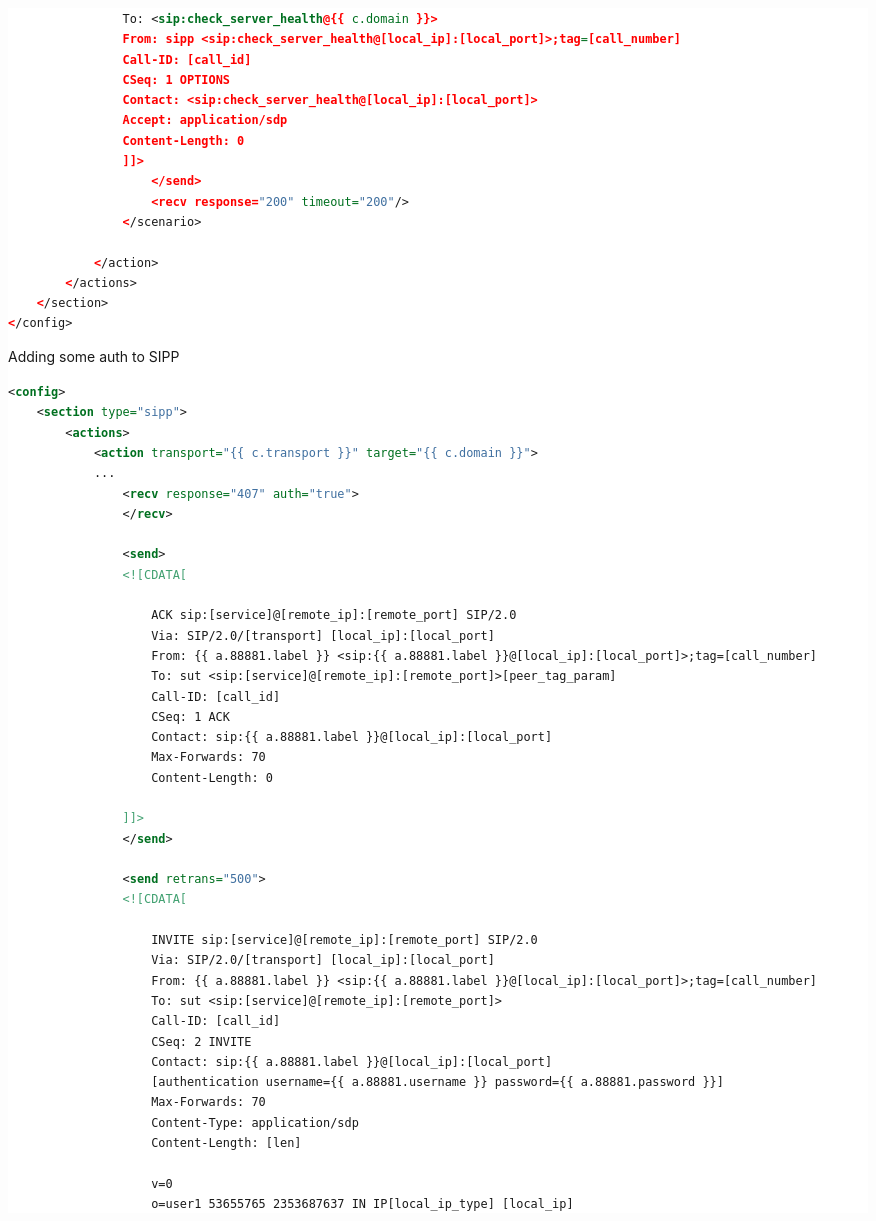 ```xml
                To: <sip:check_server_health@{{ c.domain }}>
                From: sipp <sip:check_server_health@[local_ip]:[local_port]>;tag=[call_number]
                Call-ID: [call_id]
                CSeq: 1 OPTIONS
                Contact: <sip:check_server_health@[local_ip]:[local_port]>
                Accept: application/sdp
                Content-Length: 0
                ]]>
                    </send>
                    <recv response="200" timeout="200"/>
                </scenario>

            </action>
        </actions>
    </section>
</config>
```
Adding some auth to SIPP
```xml
<config>
    <section type="sipp">
        <actions>
            <action transport="{{ c.transport }}" target="{{ c.domain }}">
            ...
                <recv response="407" auth="true">
                </recv>

                <send>
                <![CDATA[

                    ACK sip:[service]@[remote_ip]:[remote_port] SIP/2.0
                    Via: SIP/2.0/[transport] [local_ip]:[local_port]
                    From: {{ a.88881.label }} <sip:{{ a.88881.label }}@[local_ip]:[local_port]>;tag=[call_number]
                    To: sut <sip:[service]@[remote_ip]:[remote_port]>[peer_tag_param]
                    Call-ID: [call_id]
                    CSeq: 1 ACK
                    Contact: sip:{{ a.88881.label }}@[local_ip]:[local_port]
                    Max-Forwards: 70
                    Content-Length: 0

                ]]>
                </send>

                <send retrans="500">
                <![CDATA[

                    INVITE sip:[service]@[remote_ip]:[remote_port] SIP/2.0
                    Via: SIP/2.0/[transport] [local_ip]:[local_port]
                    From: {{ a.88881.label }} <sip:{{ a.88881.label }}@[local_ip]:[local_port]>;tag=[call_number]
                    To: sut <sip:[service]@[remote_ip]:[remote_port]>
                    Call-ID: [call_id]
                    CSeq: 2 INVITE
                    Contact: sip:{{ a.88881.label }}@[local_ip]:[local_port]
                    [authentication username={{ a.88881.username }} password={{ a.88881.password }}]
                    Max-Forwards: 70
                    Content-Type: application/sdp
                    Content-Length: [len]

                    v=0
                    o=user1 53655765 2353687637 IN IP[local_ip_type] [local_ip]
```